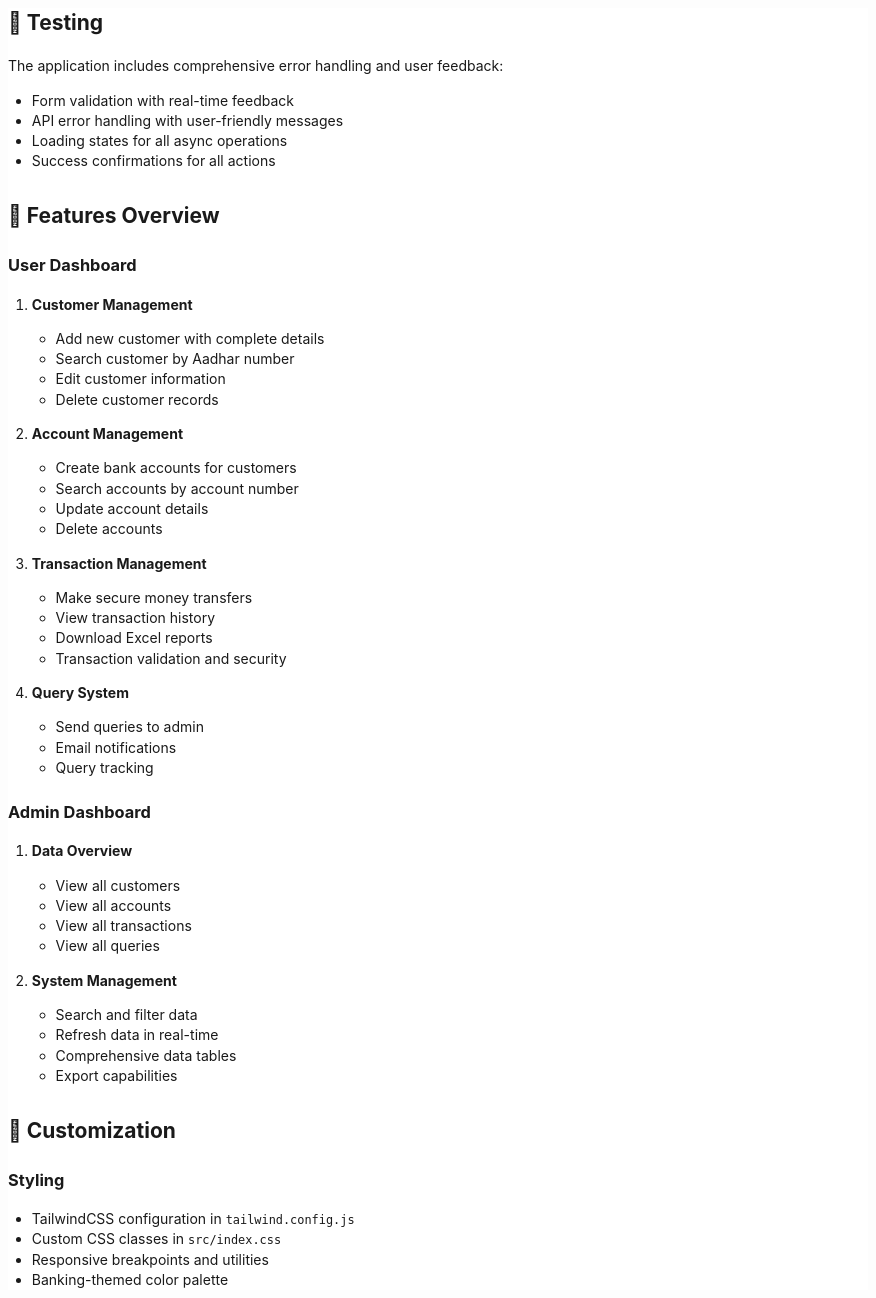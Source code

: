 ## 🧪 Testing

The application includes comprehensive error handling and user feedback:
- Form validation with real-time feedback
- API error handling with user-friendly messages
- Loading states for all async operations
- Success confirmations for all actions

## 📝 Features Overview

### User Dashboard
1. **Customer Management**
   - Add new customer with complete details
   - Search customer by Aadhar number
   - Edit customer information
   - Delete customer records

2. **Account Management**
   - Create bank accounts for customers
   - Search accounts by account number
   - Update account details
   - Delete accounts

3. **Transaction Management**
   - Make secure money transfers
   - View transaction history
   - Download Excel reports
   - Transaction validation and security

4. **Query System**
   - Send queries to admin
   - Email notifications
   - Query tracking

### Admin Dashboard
1. **Data Overview**
   - View all customers
   - View all accounts
   - View all transactions
   - View all queries

2. **System Management**
   - Search and filter data
   - Refresh data in real-time
   - Comprehensive data tables
   - Export capabilities

## 🔧 Customization

### Styling
- TailwindCSS configuration in `tailwind.config.js`
- Custom CSS classes in `src/index.css`
- Responsive breakpoints and utilities
- Banking-themed color palette
